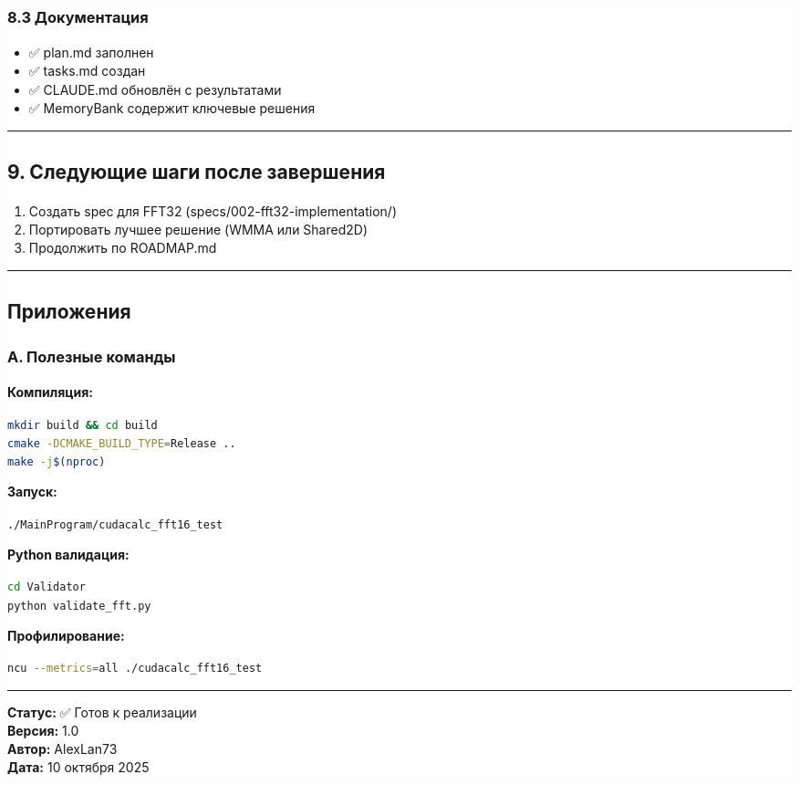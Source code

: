 ### 8.3 Документация
- ✅ plan.md заполнен
- ✅ tasks.md создан
- ✅ CLAUDE.md обновлён с результатами
- ✅ MemoryBank содержит ключевые решения

---

## 9. Следующие шаги после завершения

1. Создать spec для FFT32 (specs/002-fft32-implementation/)
2. Портировать лучшее решение (WMMA или Shared2D)
3. Продолжить по ROADMAP.md

---

## Приложения

### A. Полезные команды

**Компиляция:**
```bash
mkdir build && cd build
cmake -DCMAKE_BUILD_TYPE=Release ..
make -j$(nproc)
```

**Запуск:**
```bash
./MainProgram/cudacalc_fft16_test
```

**Python валидация:**
```bash
cd Validator
python validate_fft.py
```

**Профилирование:**
```bash
ncu --metrics=all ./cudacalc_fft16_test
```

---

**Статус:** ✅ Готов к реализации  
**Версия:** 1.0  
**Автор:** AlexLan73  
**Дата:** 10 октября 2025


